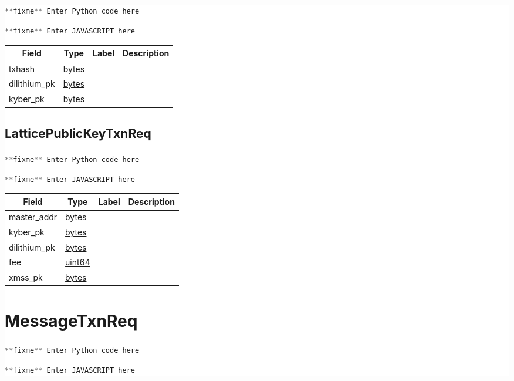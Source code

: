 ```python
**fixme** Enter Python code here
```


```javascript
**fixme** Enter JAVASCRIPT here
```


| Field | Type | Label | Description |
| ----- | ---- | ----- | ----------- |
| txhash | [bytes](#bytes) |  |  |
| dilithium_pk | [bytes](#bytes) |  |  |
| kyber_pk | [bytes](#bytes) |  |  |







## LatticePublicKeyTxnReq

```python
**fixme** Enter Python code here
```


```javascript
**fixme** Enter JAVASCRIPT here
```


| Field | Type | Label | Description |
| ----- | ---- | ----- | ----------- |
| master_addr | [bytes](#bytes) |  |  |
| kyber_pk | [bytes](#bytes) |  |  |
| dilithium_pk | [bytes](#bytes) |  |  |
| fee | [uint64](#uint64) |  |  |
| xmss_pk | [bytes](#bytes) |  |  |






# MessageTxnReq

```python
**fixme** Enter Python code here
```


```javascript
**fixme** Enter JAVASCRIPT here
```

